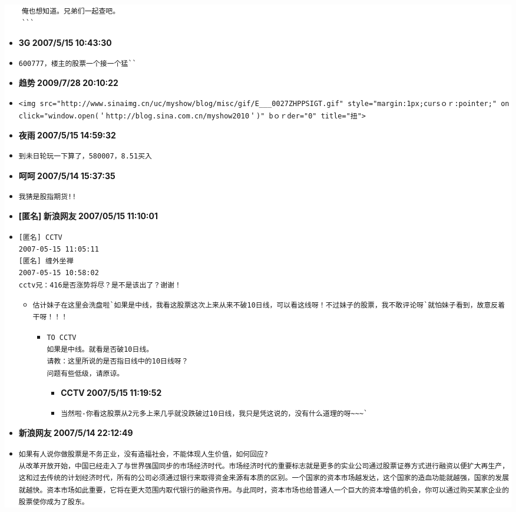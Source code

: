         俺也想知道。兄弟们一起查吧。
        ```
- **3G 2007/5/15 10:43:30**
- ```
  600777，楼主的股票一个接一个猛``
  ```
- **趋势 2009/7/28 20:10:22**
- ```
  <img src="http://www.sinaimg.cn/uc/myshow/blog/misc/gif/E___0027ZHPPSIGT.gif" style="margin:1px;cursｏｒ:pointer;" onclick="window.open(＇http://blog.sina.com.cn/myshow2010＇)" bｏｒder="0" title="扭">
  ```
- **夜雨 2007/5/15 14:59:32**
- ```
  到未日轮玩一下算了，580007，8.51买入
  ```
- **呵呵 2007/5/14 15:37:35**
- ```
  我猜是股指期货!!
  ```
- **[匿名] 新浪网友  2007/05/15 11:10:01**
- ```
  [匿名] CCTV 
  2007-05-15 11:05:11 
  [匿名] 缠外坐禅 
  2007-05-15 10:58:02 
  cctv兄：416是否涨势将尽？是不是该出了？谢谢！ 
  ```
   - ```
     估计妹子在这里会洗盘啦`如果是中线，我看这股票这次上来从来不破10日线，可以看这线呀！不过妹子的股票，我不敢评论呀`就怕妹子看到，故意反着干呀！！！ 
     ```
      - ```
        TO CCTV
        如果是中线。就看是否破10日线。
        请教：这里所说的是否指日线中的10日线呀？
        问题有些低级，请原谅。 
        ```
         - **CCTV 2007/5/15 11:19:52**
         - ```
           当然啦-你看这股票从2元多上来几乎就没跌破过10日线，我只是凭这说的，没有什么道理的呀~~~`
           ```
- **新浪网友 2007/5/14 22:12:49**
- ```
  如果有人说你做股票是不务正业，没有造福社会，不能体现人生价值，如何回应?
  从改革开放开始，中国已经走入了与世界强国同步的市场经济时代。市场经济时代的重要标志就是更多的实业公司通过股票证券方式进行融资以便扩大再生产，这和过去传统的计划经济时代，所有的公司必须通过银行来取得资金来源有本质的区别。一个国家的资本市场越发达，这个国家的造血功能就越强，国家的发展就越快。资本市场如此重要，它将在更大范围内取代银行的融资作用。与此同时，资本市场也给普通人一个巨大的资本增值的机会，你可以通过购买某家企业的股票使你成为了股东。
